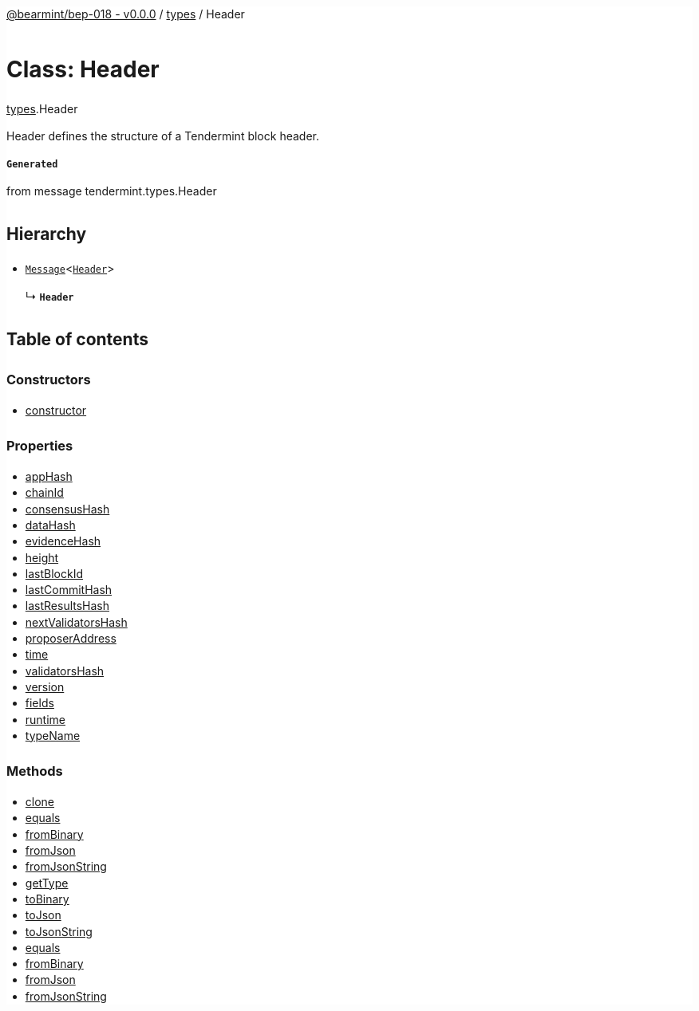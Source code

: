[@bearmint/bep-018 - v0.0.0](../README.md) / [types](../modules/types.md) / Header

# Class: Header

[types](../modules/types.md).Header

Header defines the structure of a Tendermint block header.

**`Generated`**

from message tendermint.types.Header

## Hierarchy

- [`Message`](Message.md)<[`Header`](types.Header.md)\>

  ↳ **`Header`**

## Table of contents

### Constructors

- [constructor](types.Header.md#constructor)

### Properties

- [appHash](types.Header.md#apphash)
- [chainId](types.Header.md#chainid)
- [consensusHash](types.Header.md#consensushash)
- [dataHash](types.Header.md#datahash)
- [evidenceHash](types.Header.md#evidencehash)
- [height](types.Header.md#height)
- [lastBlockId](types.Header.md#lastblockid)
- [lastCommitHash](types.Header.md#lastcommithash)
- [lastResultsHash](types.Header.md#lastresultshash)
- [nextValidatorsHash](types.Header.md#nextvalidatorshash)
- [proposerAddress](types.Header.md#proposeraddress)
- [time](types.Header.md#time)
- [validatorsHash](types.Header.md#validatorshash)
- [version](types.Header.md#version)
- [fields](types.Header.md#fields)
- [runtime](types.Header.md#runtime)
- [typeName](types.Header.md#typename)

### Methods

- [clone](types.Header.md#clone)
- [equals](types.Header.md#equals)
- [fromBinary](types.Header.md#frombinary)
- [fromJson](types.Header.md#fromjson)
- [fromJsonString](types.Header.md#fromjsonstring)
- [getType](types.Header.md#gettype)
- [toBinary](types.Header.md#tobinary)
- [toJson](types.Header.md#tojson)
- [toJsonString](types.Header.md#tojsonstring)
- [equals](types.Header.md#equals-1)
- [fromBinary](types.Header.md#frombinary-1)
- [fromJson](types.Header.md#fromjson-1)
- [fromJsonString](types.Header.md#fromjsonstring-1)
